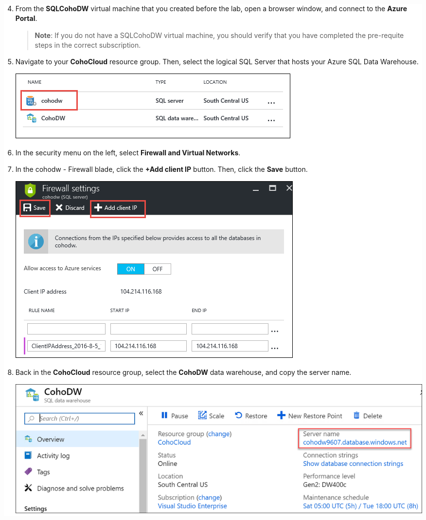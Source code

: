 4.  From the **SQLCohoDW** virtual machine that you created before the lab, open a browser window, and connect to the **Azure Portal**.

    > **Note**: If you do not have a SQLCohoDW virtual machine, you should verify that you have completed the pre-requite steps in the correct subscription.  

5.  Navigate to your **CohoCloud** resource group. Then, select the logical SQL Server that hosts your Azure SQL Data Warehouse.

    ![In the Resource group name section, the logical SQL Server is selected.](images/Hands-onlabstep-by-step-MigrateEDWtoAzureSQLDataWarehouseimages/media/image38.png "Selecting the logical SQL Server.")

6.  In the security menu on the left, select **Firewall and Virtual Networks**.

7.  In the cohodw - Firewall blade, click the **+Add client IP** button. Then, click the **Save** button.

    ![In the Firewall settings blade, the Add client IP and the Save buttons are circled.](images/Hands-onlabstep-by-step-MigrateEDWtoAzureSQLDataWarehouseimages/media/image39.png "Adding the client IP to the Firewall")

8.  Back in the **CohoCloud** resource group, select the **CohoDW** data warehouse, and copy the server name.

    ![In the SQL Database blade, in the Essentials section, the server name is selected.](images/Hands-onlabstep-by-step-MigrateEDWtoAzureSQLDataWarehouseimages/media/2019-01-22-14-05-22.png "Copying the server name of the SQL Data Warehouse")
